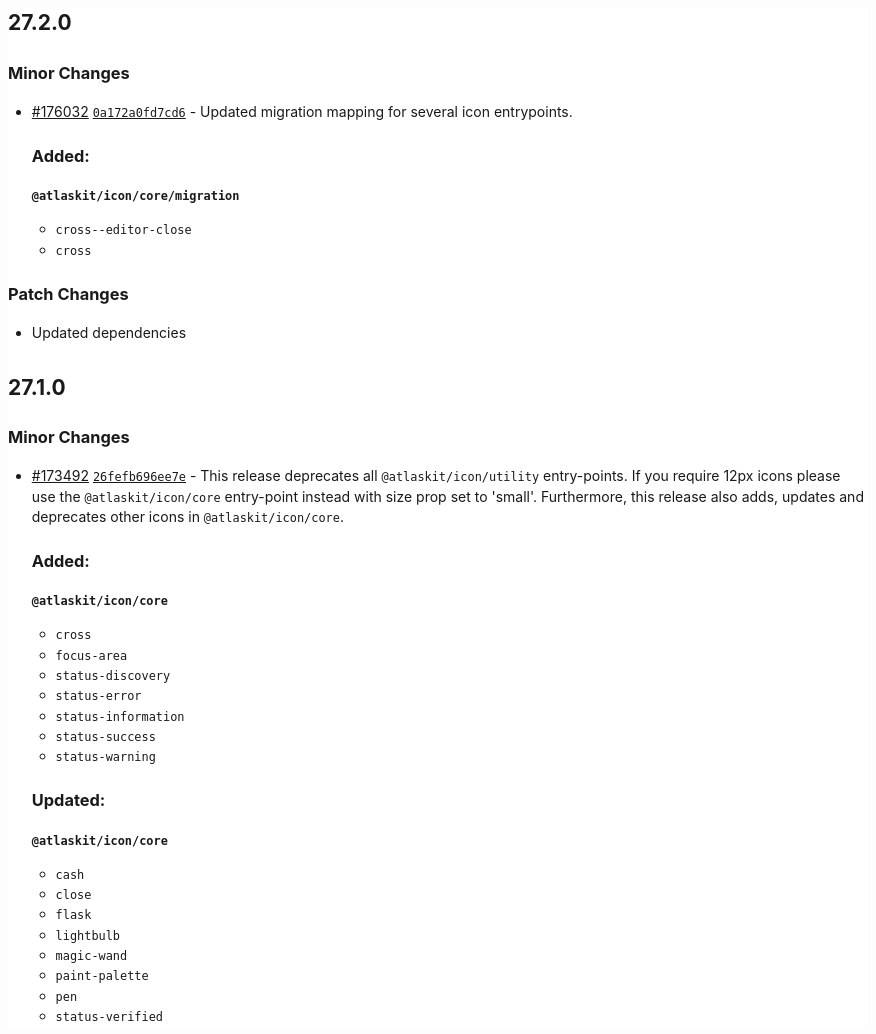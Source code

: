 ## 27.2.0

### Minor Changes

- [#176032](https://bitbucket.org/atlassian/atlassian-frontend-monorepo/pull-requests/176032)
  [`0a172a0fd7cd6`](https://bitbucket.org/atlassian/atlassian-frontend-monorepo/commits/0a172a0fd7cd6) -
  Updated migration mapping for several icon entrypoints.

  ### Added:

  **`@atlaskit/icon/core/migration`**

  - `cross--editor-close`
  - `cross`

### Patch Changes

- Updated dependencies

## 27.1.0

### Minor Changes

- [#173492](https://bitbucket.org/atlassian/atlassian-frontend-monorepo/pull-requests/173492)
  [`26fefb696ee7e`](https://bitbucket.org/atlassian/atlassian-frontend-monorepo/commits/26fefb696ee7e) -
  This release deprecates all `@atlaskit/icon/utility` entry-points. If you require 12px icons
  please use the `@atlaskit/icon/core` entry-point instead with size prop set to 'small'.
  Furthermore, this release also adds, updates and deprecates other icons in `@atlaskit/icon/core`.

  ### Added:

  **`@atlaskit/icon/core`**

  - `cross`
  - `focus-area`
  - `status-discovery`
  - `status-error`
  - `status-information`
  - `status-success`
  - `status-warning`

  ### Updated:

  **`@atlaskit/icon/core`**

  - `cash`
  - `close`
  - `flask`
  - `lightbulb`
  - `magic-wand`
  - `paint-palette`
  - `pen`
  - `status-verified`
